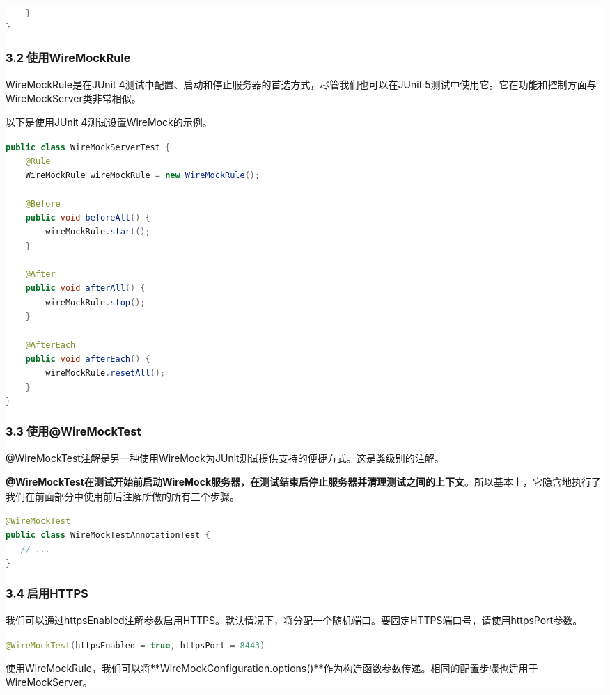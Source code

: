 ```java
    }
}
```

### 3.2 使用WireMockRule

WireMockRule是在JUnit 4测试中配置、启动和停止服务器的首选方式，尽管我们也可以在JUnit 5测试中使用它。它在功能和控制方面与WireMockServer类非常相似。

以下是使用JUnit 4测试设置WireMock的示例。

```java
public class WireMockServerTest {
    @Rule
    WireMockRule wireMockRule = new WireMockRule();
    
    @Before
    public void beforeAll() {
        wireMockRule.start();
    }
    
    @After
    public void afterAll() {
        wireMockRule.stop();
    }
    
    @AfterEach
    public void afterEach() {
        wireMockRule.resetAll();
    }
}
```

### 3.3 使用@WireMockTest

@WireMockTest注解是另一种使用WireMock为JUnit测试提供支持的便捷方式。这是类级别的注解。

**@WireMockTest在测试开始前启动WireMock服务器，在测试结束后停止服务器并清理测试之间的上下文**。所以基本上，它隐含地执行了我们在前面部分中使用前后注解所做的所有三个步骤。

```java
@WireMockTest
public class WireMockTestAnnotationTest {
   // ...
}
```

### 3.4 启用HTTPS

我们可以通过httpsEnabled注解参数启用HTTPS。默认情况下，将分配一个随机端口。要固定HTTPS端口号，请使用httpsPort参数。

```java
@WireMockTest(httpsEnabled = true, httpsPort = 8443)
```

使用WireMockRule，我们可以将**WireMockConfiguration.options()**作为构造函数参数传递。相同的配置步骤也适用于WireMockServer。
